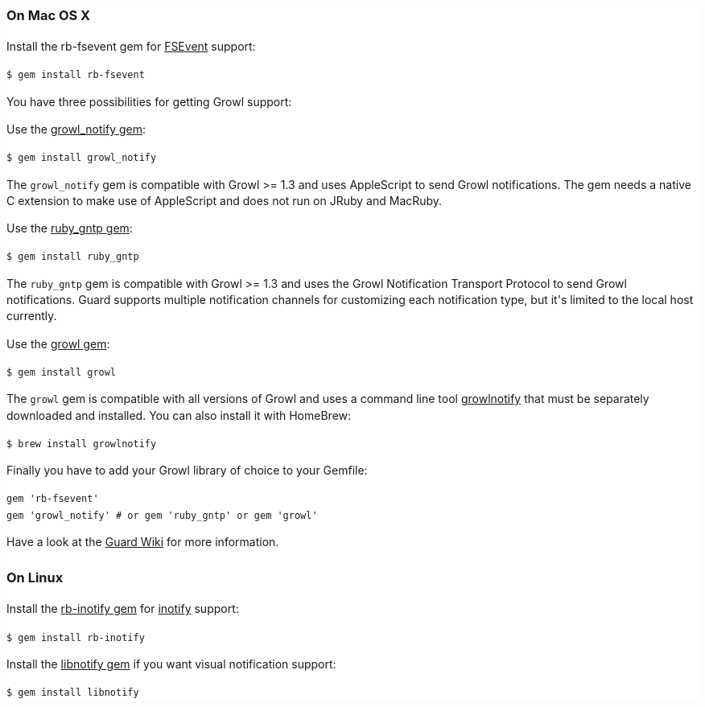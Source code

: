 <a name="mac" />

### On Mac OS X

Install the rb-fsevent gem for [FSEvent](http://en.wikipedia.org/wiki/FSEvents) support:

    $ gem install rb-fsevent

You have three possibilities for getting Growl support:

Use the [growl_notify gem](https://rubygems.org/gems/growl_notify):

    $ gem install growl_notify

The `growl_notify` gem is compatible with Growl >= 1.3 and uses AppleScript to send Growl notifications.
The gem needs a native C extension to make use of AppleScript and does not run on JRuby and MacRuby.

Use the [ruby_gntp gem](https://github.com/snaka/ruby_gntp):

    $ gem install ruby_gntp

The `ruby_gntp` gem is compatible with Growl >= 1.3 and uses the Growl Notification Transport Protocol to send Growl
notifications. Guard supports multiple notification channels for customizing each notification type, but it's limited
to the local host currently.

Use the [growl gem](https://rubygems.org/gems/growl):

    $ gem install growl

The `growl` gem is compatible with all versions of Growl and uses a command line tool [growlnotify](http://growl.info/extras.php#growlnotify)
that must be separately downloaded and installed. You can also install it with HomeBrew:

    $ brew install growlnotify

Finally you have to add your Growl library of choice to your Gemfile:

    gem 'rb-fsevent'
    gem 'growl_notify' # or gem 'ruby_gntp' or gem 'growl'

Have a look at the [Guard Wiki](https://github.com/guard/guard/wiki/Which-Growl-library-should-I-use) for more information.

<a name="linux" />

### On Linux

Install the [rb-inotify gem](https://rubygems.org/gems/rb-inotify) for [inotify](http://en.wikipedia.org/wiki/Inotify) support:

    $ gem install rb-inotify

Install the [libnotify gem](https://rubygems.org/gems/libnotify) if you want visual notification support:

    $ gem install libnotify
